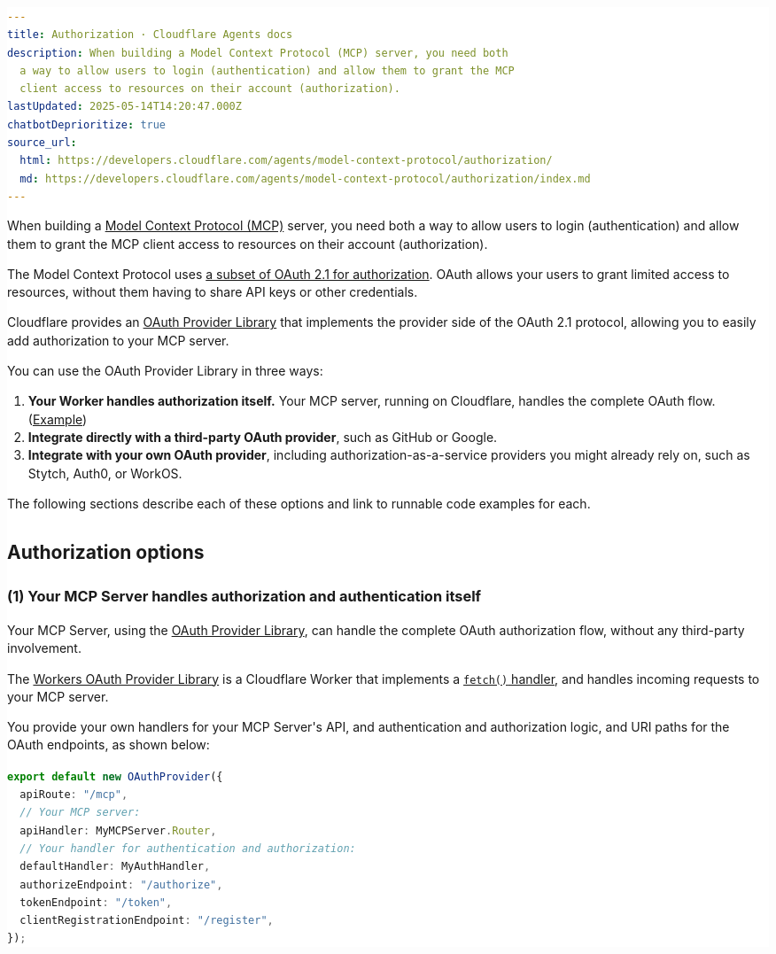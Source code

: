 ```yaml
---
title: Authorization · Cloudflare Agents docs
description: When building a Model Context Protocol (MCP) server, you need both
  a way to allow users to login (authentication) and allow them to grant the MCP
  client access to resources on their account (authorization).
lastUpdated: 2025-05-14T14:20:47.000Z
chatbotDeprioritize: true
source_url:
  html: https://developers.cloudflare.com/agents/model-context-protocol/authorization/
  md: https://developers.cloudflare.com/agents/model-context-protocol/authorization/index.md
---
```


When building a [Model Context Protocol (MCP)](https://modelcontextprotocol.io) server, you need both a way to allow users to login (authentication) and allow them to grant the MCP client access to resources on their account (authorization).

The Model Context Protocol uses [a subset of OAuth 2.1 for authorization](https://spec.modelcontextprotocol.io/specification/draft/basic/authorization/). OAuth allows your users to grant limited access to resources, without them having to share API keys or other credentials.

Cloudflare provides an [OAuth Provider Library](https://github.com/cloudflare/workers-oauth-provider) that implements the provider side of the OAuth 2.1 protocol, allowing you to easily add authorization to your MCP server.

You can use the OAuth Provider Library in three ways:

1. **Your Worker handles authorization itself.** Your MCP server, running on Cloudflare, handles the complete OAuth flow. ([Example](https://developers.cloudflare.com/agents/guides/remote-mcp-server/))
2. **Integrate directly with a third-party OAuth provider**, such as GitHub or Google.
3. **Integrate with your own OAuth provider**, including authorization-as-a-service providers you might already rely on, such as Stytch, Auth0, or WorkOS.

The following sections describe each of these options and link to runnable code examples for each.

## Authorization options

### (1) Your MCP Server handles authorization and authentication itself

Your MCP Server, using the [OAuth Provider Library](https://github.com/cloudflare/workers-oauth-provider), can handle the complete OAuth authorization flow, without any third-party involvement.

The [Workers OAuth Provider Library](https://github.com/cloudflare/workers-oauth-provider) is a Cloudflare Worker that implements a [`fetch()` handler](https://developers.cloudflare.com/workers/runtime-apis/handlers/fetch/), and handles incoming requests to your MCP server.

You provide your own handlers for your MCP Server's API, and authentication and authorization logic, and URI paths for the OAuth endpoints, as shown below:

```ts
export default new OAuthProvider({
  apiRoute: "/mcp",
  // Your MCP server:
  apiHandler: MyMCPServer.Router,
  // Your handler for authentication and authorization:
  defaultHandler: MyAuthHandler,
  authorizeEndpoint: "/authorize",
  tokenEndpoint: "/token",
  clientRegistrationEndpoint: "/register",
});
```
